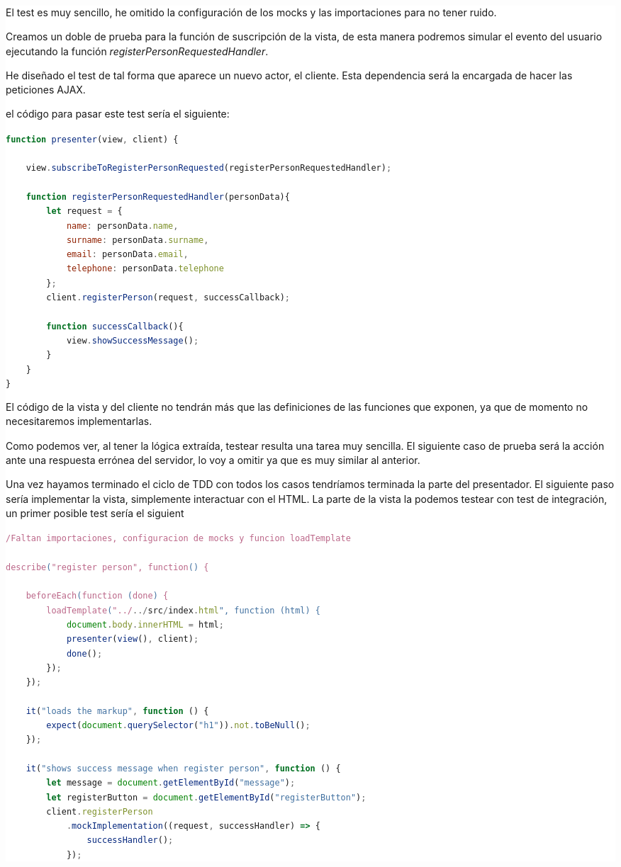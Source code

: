 El test es muy sencillo, he omitido la configuración de los mocks y las importaciones para no tener ruido.

Creamos un doble de prueba para la función de suscripción de la vista, de esta manera podremos simular el evento del usuario ejecutando la función _registerPersonRequestedHandler_.

He diseñado el test de tal forma que aparece un nuevo actor, el cliente. Esta dependencia será la encargada de hacer las peticiones AJAX.

el código para pasar este test sería el siguiente:

```javascript
function presenter(view, client) {

    view.subscribeToRegisterPersonRequested(registerPersonRequestedHandler);

    function registerPersonRequestedHandler(personData){
        let request = {
            name: personData.name,
            surname: personData.surname,
            email: personData.email,
            telephone: personData.telephone
        };
        client.registerPerson(request, successCallback);

        function successCallback(){
            view.showSuccessMessage();
        }
    }
}
```

El código de la vista y del cliente no tendrán más que las definiciones de las funciones que exponen, ya que de momento no necesitaremos implementarlas.

Como podemos ver, al tener la lógica extraída, testear resulta una tarea muy sencilla. El siguiente caso de prueba será la acción ante una respuesta errónea del servidor, lo voy a omitir ya que es muy similar al anterior.

Una vez hayamos terminado el ciclo de TDD con todos los casos tendríamos terminada la parte del presentador. El siguiente paso sería implementar la vista, simplemente interactuar con el HTML. La parte de la vista la podemos testear con test de integración, un primer posible test sería el siguient

```javascript
/Faltan importaciones, configuracion de mocks y funcion loadTemplate

describe("register person", function() {

    beforeEach(function (done) {
        loadTemplate("../../src/index.html", function (html) {
            document.body.innerHTML = html;
            presenter(view(), client);
            done();
        });
    });

    it("loads the markup", function () {
        expect(document.querySelector("h1")).not.toBeNull();
    });

    it("shows success message when register person", function () {
        let message = document.getElementById("message");
        let registerButton = document.getElementById("registerButton");
        client.registerPerson
            .mockImplementation((request, successHandler) => {
                successHandler();
            });

```